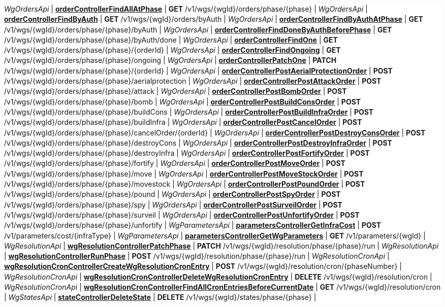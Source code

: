 *WgOrdersApi* | [**orderControllerFindAllAtPhase**](docs/WgOrdersApi.md#ordercontrollerfindallatphase) | **GET** /v1/wgs/{wgId}/orders/phase/{phase} | 
*WgOrdersApi* | [**orderControllerFindByAuth**](docs/WgOrdersApi.md#ordercontrollerfindbyauth) | **GET** /v1/wgs/{wgId}/orders/byAuth | 
*WgOrdersApi* | [**orderControllerFindByAuthAtPhase**](docs/WgOrdersApi.md#ordercontrollerfindbyauthatphase) | **GET** /v1/wgs/{wgId}/orders/phase/{phase}/byAuth | 
*WgOrdersApi* | [**orderControllerFindDoneByAuthBeforePhase**](docs/WgOrdersApi.md#ordercontrollerfinddonebyauthbeforephase) | **GET** /v1/wgs/{wgId}/orders/phase/{phase}/byAuth/done | 
*WgOrdersApi* | [**orderControllerFindOne**](docs/WgOrdersApi.md#ordercontrollerfindone) | **GET** /v1/wgs/{wgId}/orders/phase/{phase}/{orderId} | 
*WgOrdersApi* | [**orderControllerFindOngoing**](docs/WgOrdersApi.md#ordercontrollerfindongoing) | **GET** /v1/wgs/{wgId}/orders/phase/{phase}/ongoing | 
*WgOrdersApi* | [**orderControllerPatchOne**](docs/WgOrdersApi.md#ordercontrollerpatchone) | **PATCH** /v1/wgs/{wgId}/orders/phase/{phase}/{orderId} | 
*WgOrdersApi* | [**orderControllerPostAerialProtectionOrder**](docs/WgOrdersApi.md#ordercontrollerpostaerialprotectionorder) | **POST** /v1/wgs/{wgId}/orders/phase/{phase}/aerialprotection | 
*WgOrdersApi* | [**orderControllerPostAttackOrder**](docs/WgOrdersApi.md#ordercontrollerpostattackorder) | **POST** /v1/wgs/{wgId}/orders/phase/{phase}/attack | 
*WgOrdersApi* | [**orderControllerPostBombOrder**](docs/WgOrdersApi.md#ordercontrollerpostbomborder) | **POST** /v1/wgs/{wgId}/orders/phase/{phase}/bomb | 
*WgOrdersApi* | [**orderControllerPostBuildConsOrder**](docs/WgOrdersApi.md#ordercontrollerpostbuildconsorder) | **POST** /v1/wgs/{wgId}/orders/phase/{phase}/buildCons | 
*WgOrdersApi* | [**orderControllerPostBuildInfraOrder**](docs/WgOrdersApi.md#ordercontrollerpostbuildinfraorder) | **POST** /v1/wgs/{wgId}/orders/phase/{phase}/buildInfra | 
*WgOrdersApi* | [**orderControllerPostCancelOrder**](docs/WgOrdersApi.md#ordercontrollerpostcancelorder) | **POST** /v1/wgs/{wgId}/orders/phase/{phase}/cancelOrder/{orderId} | 
*WgOrdersApi* | [**orderControllerPostDestroyConsOrder**](docs/WgOrdersApi.md#ordercontrollerpostdestroyconsorder) | **POST** /v1/wgs/{wgId}/orders/phase/{phase}/destroyCons | 
*WgOrdersApi* | [**orderControllerPostDestroyInfraOrder**](docs/WgOrdersApi.md#ordercontrollerpostdestroyinfraorder) | **POST** /v1/wgs/{wgId}/orders/phase/{phase}/destroyInfra | 
*WgOrdersApi* | [**orderControllerPostFortifyOrder**](docs/WgOrdersApi.md#ordercontrollerpostfortifyorder) | **POST** /v1/wgs/{wgId}/orders/phase/{phase}/fortify | 
*WgOrdersApi* | [**orderControllerPostMoveOrder**](docs/WgOrdersApi.md#ordercontrollerpostmoveorder) | **POST** /v1/wgs/{wgId}/orders/phase/{phase}/move | 
*WgOrdersApi* | [**orderControllerPostMoveStockOrder**](docs/WgOrdersApi.md#ordercontrollerpostmovestockorder) | **POST** /v1/wgs/{wgId}/orders/phase/{phase}/movestock | 
*WgOrdersApi* | [**orderControllerPostPoundOrder**](docs/WgOrdersApi.md#ordercontrollerpostpoundorder) | **POST** /v1/wgs/{wgId}/orders/phase/{phase}/pound | 
*WgOrdersApi* | [**orderControllerPostSpyOrder**](docs/WgOrdersApi.md#ordercontrollerpostspyorder) | **POST** /v1/wgs/{wgId}/orders/phase/{phase}/spy | 
*WgOrdersApi* | [**orderControllerPostSurveilOrder**](docs/WgOrdersApi.md#ordercontrollerpostsurveilorder) | **POST** /v1/wgs/{wgId}/orders/phase/{phase}/surveil | 
*WgOrdersApi* | [**orderControllerPostUnfortifyOrder**](docs/WgOrdersApi.md#ordercontrollerpostunfortifyorder) | **POST** /v1/wgs/{wgId}/orders/phase/{phase}/unfortify | 
*WgParametersApi* | [**parametersControllerGetInfraCost**](docs/WgParametersApi.md#parameterscontrollergetinfracost) | **POST** /v1/parameters/cost/{infraType} | 
*WgParametersApi* | [**parametersControllerGetWgParameters**](docs/WgParametersApi.md#parameterscontrollergetwgparameters) | **GET** /v1/parameters/{wgId} | 
*WgResolutionApi* | [**wgResolutionControllerPatchPhase**](docs/WgResolutionApi.md#wgresolutioncontrollerpatchphase) | **PATCH** /v1/wgs/{wgId}/resolution/phase/{phase}/run | 
*WgResolutionApi* | [**wgResolutionControllerRunPhase**](docs/WgResolutionApi.md#wgresolutioncontrollerrunphase) | **POST** /v1/wgs/{wgId}/resolution/phase/{phase}/run | 
*WgResolutionCronApi* | [**wgResolutionCronControllerCreateWgResolutionCronEntry**](docs/WgResolutionCronApi.md#wgresolutioncroncontrollercreatewgresolutioncronentry) | **POST** /v1/wgs/{wgId}/resolution/cron/{phaseNumber} | 
*WgResolutionCronApi* | [**wgResolutionCronControllerDeleteWgResolutionCronEntry**](docs/WgResolutionCronApi.md#wgresolutioncroncontrollerdeletewgresolutioncronentry) | **DELETE** /v1/wgs/{wgId}/resolution/cron | 
*WgResolutionCronApi* | [**wgResolutionCronControllerFindAllCronEntriesBeforeCurrentDate**](docs/WgResolutionCronApi.md#wgresolutioncroncontrollerfindallcronentriesbeforecurrentdate) | **GET** /v1/wgs/{wgId}/resolution/cron | 
*WgStatesApi* | [**stateControllerDeleteState**](docs/WgStatesApi.md#statecontrollerdeletestate) | **DELETE** /v1/wgs/{wgId}/states/phase/{phase} | 